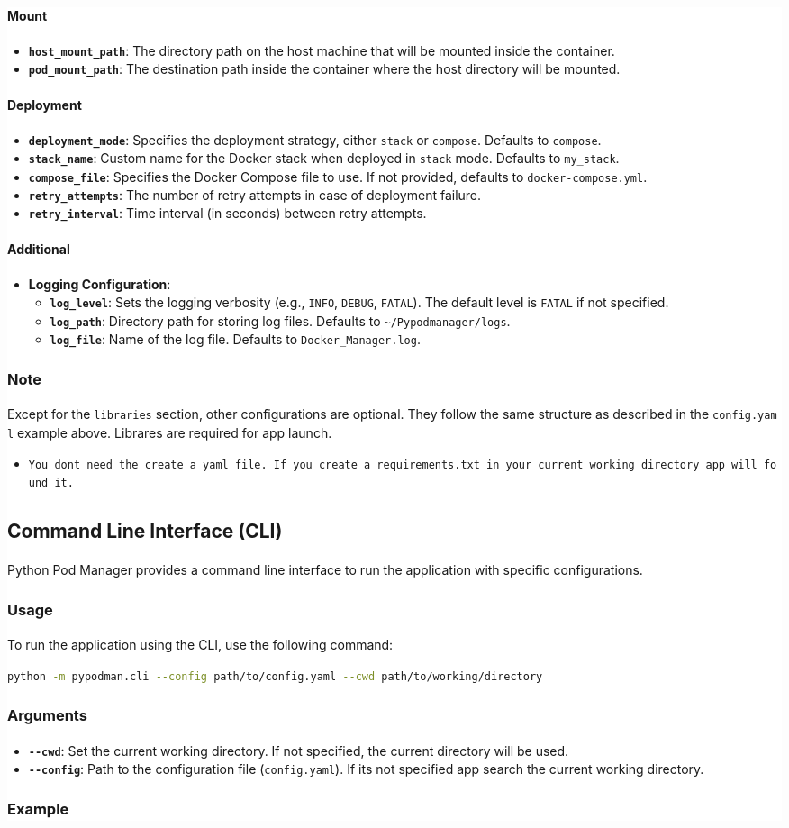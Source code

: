 #### Mount

- **`host_mount_path`**: The directory path on the host machine that will be mounted inside the container.
- **`pod_mount_path`**: The destination path inside the container where the host directory will be mounted.

#### Deployment

- **`deployment_mode`**: Specifies the deployment strategy, either `stack` or `compose`. Defaults to `compose`.
- **`stack_name`**: Custom name for the Docker stack when deployed in `stack` mode. Defaults to `my_stack`.
- **`compose_file`**: Specifies the Docker Compose file to use. If not provided, defaults to `docker-compose.yml`.
- **`retry_attempts`**: The number of retry attempts in case of deployment failure.
- **`retry_interval`**: Time interval (in seconds) between retry attempts.

#### Additional

- **Logging Configuration**:
  - **`log_level`**: Sets the logging verbosity (e.g., `INFO`, `DEBUG`, `FATAL`). The default level is `FATAL` if not specified.
  - **`log_path`**: Directory path for storing log files. Defaults to `~/Pypodmanager/logs`.
  - **`log_file`**: Name of the log file. Defaults to `Docker_Manager.log`.

### Note

Except for the `libraries` section, other configurations are optional. They follow the same structure as described in the `config.yaml` example above. Librares are required for app launch.  
 * `You dont need the create a yaml file. If you create a requirements.txt in your current working directory app will found it.`

## Command Line Interface (CLI)

Python Pod Manager provides a command line interface to run the application with specific configurations.

### Usage

To run the application using the CLI, use the following command:

```sh
python -m pypodman.cli --config path/to/config.yaml --cwd path/to/working/directory
```

### Arguments

- **`--cwd`**: Set the current working directory. If not specified, the current directory will be used.
- **`--config`**: Path to the configuration file (`config.yaml`). If its not specified app search the current working directory.

### Example
